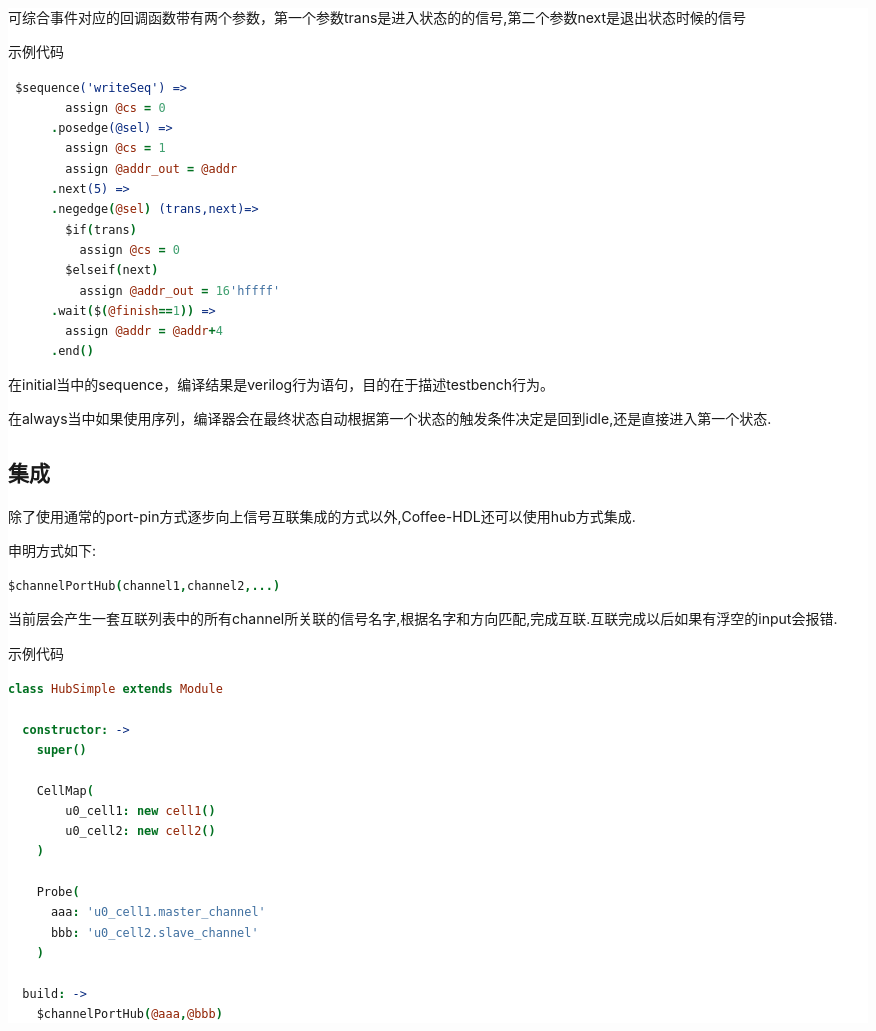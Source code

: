 可综合事件对应的回调函数带有两个参数，第一个参数trans是进入状态的的信号,第二个参数next是退出状态时候的信号

示例代码
		
```coffeescript
 $sequence('writeSeq') =>
        assign @cs = 0
      .posedge(@sel) =>
        assign @cs = 1
        assign @addr_out = @addr
      .next(5) =>
      .negedge(@sel) (trans,next)=>
        $if(trans)
          assign @cs = 0
        $elseif(next)
          assign @addr_out = 16'hffff'
      .wait($(@finish==1)) =>
        assign @addr = @addr+4
      .end()
```
在initial当中的sequence，编译结果是verilog行为语句，目的在于描述testbench行为。

在always当中如果使用序列，编译器会在最终状态自动根据第一个状态的触发条件决定是回到idle,还是直接进入第一个状态.


##  集成
除了使用通常的port-pin方式逐步向上信号互联集成的方式以外,Coffee-HDL还可以使用hub方式集成.

申明方式如下:
```coffeescript
$channelPortHub(channel1,channel2,...)
```
当前层会产生一套互联列表中的所有channel所关联的信号名字,根据名字和方向匹配,完成互联.互联完成以后如果有浮空的input会报错.

示例代码
```coffeescript
class HubSimple extends Module
  
  constructor: ->
    super()
    
    CellMap(
        u0_cell1: new cell1()
  		u0_cell2: new cell2()
    )

    Probe(
      aaa: 'u0_cell1.master_channel'
      bbb: 'u0_cell2.slave_channel'
    )

  build: ->
    $channelPortHub(@aaa,@bbb)
```
